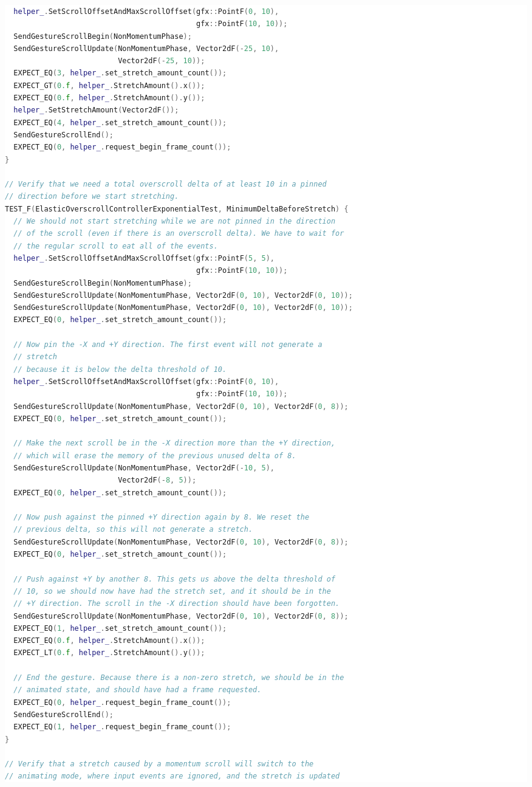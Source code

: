 ```cpp
  helper_.SetScrollOffsetAndMaxScrollOffset(gfx::PointF(0, 10),
                                            gfx::PointF(10, 10));
  SendGestureScrollBegin(NonMomentumPhase);
  SendGestureScrollUpdate(NonMomentumPhase, Vector2dF(-25, 10),
                          Vector2dF(-25, 10));
  EXPECT_EQ(3, helper_.set_stretch_amount_count());
  EXPECT_GT(0.f, helper_.StretchAmount().x());
  EXPECT_EQ(0.f, helper_.StretchAmount().y());
  helper_.SetStretchAmount(Vector2dF());
  EXPECT_EQ(4, helper_.set_stretch_amount_count());
  SendGestureScrollEnd();
  EXPECT_EQ(0, helper_.request_begin_frame_count());
}

// Verify that we need a total overscroll delta of at least 10 in a pinned
// direction before we start stretching.
TEST_F(ElasticOverscrollControllerExponentialTest, MinimumDeltaBeforeStretch) {
  // We should not start stretching while we are not pinned in the direction
  // of the scroll (even if there is an overscroll delta). We have to wait for
  // the regular scroll to eat all of the events.
  helper_.SetScrollOffsetAndMaxScrollOffset(gfx::PointF(5, 5),
                                            gfx::PointF(10, 10));
  SendGestureScrollBegin(NonMomentumPhase);
  SendGestureScrollUpdate(NonMomentumPhase, Vector2dF(0, 10), Vector2dF(0, 10));
  SendGestureScrollUpdate(NonMomentumPhase, Vector2dF(0, 10), Vector2dF(0, 10));
  EXPECT_EQ(0, helper_.set_stretch_amount_count());

  // Now pin the -X and +Y direction. The first event will not generate a
  // stretch
  // because it is below the delta threshold of 10.
  helper_.SetScrollOffsetAndMaxScrollOffset(gfx::PointF(0, 10),
                                            gfx::PointF(10, 10));
  SendGestureScrollUpdate(NonMomentumPhase, Vector2dF(0, 10), Vector2dF(0, 8));
  EXPECT_EQ(0, helper_.set_stretch_amount_count());

  // Make the next scroll be in the -X direction more than the +Y direction,
  // which will erase the memory of the previous unused delta of 8.
  SendGestureScrollUpdate(NonMomentumPhase, Vector2dF(-10, 5),
                          Vector2dF(-8, 5));
  EXPECT_EQ(0, helper_.set_stretch_amount_count());

  // Now push against the pinned +Y direction again by 8. We reset the
  // previous delta, so this will not generate a stretch.
  SendGestureScrollUpdate(NonMomentumPhase, Vector2dF(0, 10), Vector2dF(0, 8));
  EXPECT_EQ(0, helper_.set_stretch_amount_count());

  // Push against +Y by another 8. This gets us above the delta threshold of
  // 10, so we should now have had the stretch set, and it should be in the
  // +Y direction. The scroll in the -X direction should have been forgotten.
  SendGestureScrollUpdate(NonMomentumPhase, Vector2dF(0, 10), Vector2dF(0, 8));
  EXPECT_EQ(1, helper_.set_stretch_amount_count());
  EXPECT_EQ(0.f, helper_.StretchAmount().x());
  EXPECT_LT(0.f, helper_.StretchAmount().y());

  // End the gesture. Because there is a non-zero stretch, we should be in the
  // animated state, and should have had a frame requested.
  EXPECT_EQ(0, helper_.request_begin_frame_count());
  SendGestureScrollEnd();
  EXPECT_EQ(1, helper_.request_begin_frame_count());
}

// Verify that a stretch caused by a momentum scroll will switch to the
// animating mode, where input events are ignored, and the stretch is updated
```